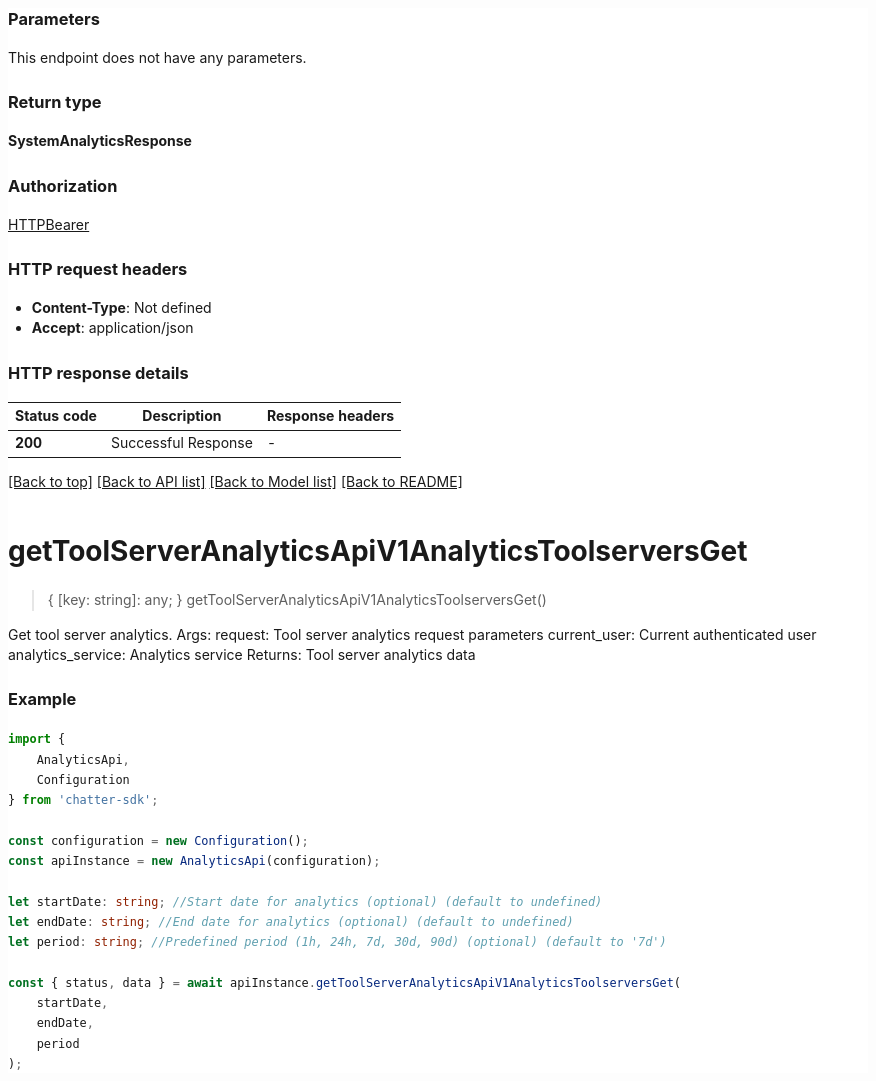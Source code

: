 ### Parameters
This endpoint does not have any parameters.


### Return type

**SystemAnalyticsResponse**

### Authorization

[HTTPBearer](../README.md#HTTPBearer)

### HTTP request headers

 - **Content-Type**: Not defined
 - **Accept**: application/json


### HTTP response details
| Status code | Description | Response headers |
|-------------|-------------|------------------|
|**200** | Successful Response |  -  |

[[Back to top]](#) [[Back to API list]](../README.md#documentation-for-api-endpoints) [[Back to Model list]](../README.md#documentation-for-models) [[Back to README]](../README.md)

# **getToolServerAnalyticsApiV1AnalyticsToolserversGet**
> { [key: string]: any; } getToolServerAnalyticsApiV1AnalyticsToolserversGet()

Get tool server analytics.  Args:     request: Tool server analytics request parameters     current_user: Current authenticated user     analytics_service: Analytics service  Returns:     Tool server analytics data

### Example

```typescript
import {
    AnalyticsApi,
    Configuration
} from 'chatter-sdk';

const configuration = new Configuration();
const apiInstance = new AnalyticsApi(configuration);

let startDate: string; //Start date for analytics (optional) (default to undefined)
let endDate: string; //End date for analytics (optional) (default to undefined)
let period: string; //Predefined period (1h, 24h, 7d, 30d, 90d) (optional) (default to '7d')

const { status, data } = await apiInstance.getToolServerAnalyticsApiV1AnalyticsToolserversGet(
    startDate,
    endDate,
    period
);
```
